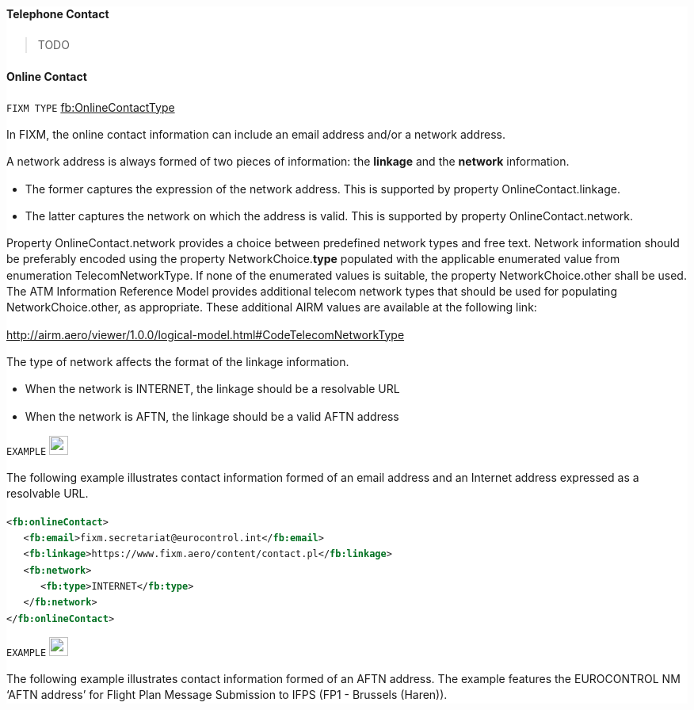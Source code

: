 #### Telephone Contact

> TODO

#### Online Contact

`FIXM TYPE` [fb:OnlineContactType](https://www.fixm.aero/releases/FIXM-4.2.0/doc/schema_documentation/Fixm_ContactInformationType.html#Link1)

In FIXM, the online contact information can include an email address
and/or a network address.

A network address is always formed of two pieces of information: the
**linkage** and the **network** information.

-   The former captures the expression of the network address. This is
    supported by property OnlineContact.linkage.

-   The latter captures the network on which the address is valid. This
    is supported by property OnlineContact.network.

Property OnlineContact.network provides a choice between predefined
network types and free text. Network information should be preferably
encoded using the property NetworkChoice.**type** populated with the
applicable enumerated value from enumeration TelecomNetworkType. If none
of the enumerated values is suitable, the property NetworkChoice.other
shall be used. The ATM Information Reference Model provides additional
telecom network types that should be used for populating
NetworkChoice.other, as appropriate. These additional AIRM values are
available at the following link:

<http://airm.aero/viewer/1.0.0/logical-model.html#CodeTelecomNetworkType>

The type of network affects the format of the linkage information.

-   When the network is INTERNET, the linkage should be a resolvable URL

-   When the network is AFTN, the linkage should be a valid AFTN address

`EXAMPLE` <img src="./media/ok.png" style="width:0.25in;height:0.25in" />

The following example illustrates contact information formed of an email
address and an Internet address expressed as a resolvable URL.

```xml
<fb:onlineContact>
   <fb:email>fixm.secretariat@eurocontrol.int</fb:email>
   <fb:linkage>https://www.fixm.aero/content/contact.pl</fb:linkage>
   <fb:network>
      <fb:type>INTERNET</fb:type>
   </fb:network>
</fb:onlineContact>
```

`EXAMPLE` <img src="./media/ok.png" style="width:0.25in;height:0.25in" />

The following example illustrates contact information formed of an AFTN
address. The example features the EUROCONTROL NM ‘AFTN address’ for
Flight Plan Message Submission to IFPS (FP1 - Brussels (Haren)).
